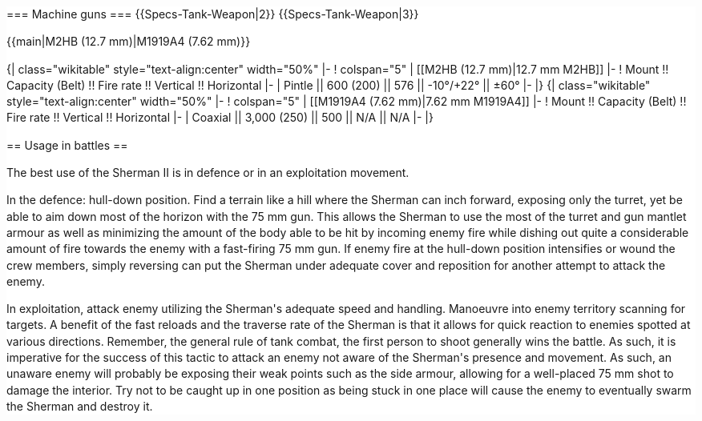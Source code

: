 === Machine guns ===
{{Specs-Tank-Weapon|2}}
{{Specs-Tank-Weapon|3}}



{{main|M2HB (12.7 mm)|M1919A4 (7.62 mm)}}

{| class="wikitable" style="text-align:center" width="50%"
|-
! colspan="5" | [[M2HB (12.7 mm)|12.7 mm M2HB]]
|-
! Mount !! Capacity (Belt) !! Fire rate !! Vertical !! Horizontal
|-
| Pintle || 600 (200) || 576 || -10°/+22° || ±60°
|-
|}
{| class="wikitable" style="text-align:center" width="50%"
|-
! colspan="5" | [[M1919A4 (7.62 mm)|7.62 mm M1919A4]]
|-
! Mount !! Capacity (Belt) !! Fire rate !! Vertical !! Horizontal
|-
| Coaxial || 3,000 (250) || 500 || N/A || N/A
|-
|}

== Usage in battles ==



The best use of the Sherman II is in defence or in an exploitation movement.

In the defence: hull-down position. Find a terrain like a hill where the Sherman can inch forward, exposing only the turret, yet be able to aim down most of the horizon with the 75 mm gun. This allows the Sherman to use the most of the turret and gun mantlet armour as well as minimizing the amount of the body able to be hit by incoming enemy fire while dishing out quite a considerable amount of fire towards the enemy with a fast-firing 75 mm gun. If enemy fire at the hull-down position intensifies or wound the crew members, simply reversing can put the Sherman under adequate cover and reposition for another attempt to attack the enemy.

In exploitation, attack enemy utilizing the Sherman's adequate speed and handling. Manoeuvre into enemy territory scanning for targets. A benefit of the fast reloads and the traverse rate of the Sherman is that it allows for quick reaction to enemies spotted at various directions. Remember, the general rule of tank combat, the first person to shoot generally wins the battle. As such, it is imperative for the success of this tactic to attack an enemy not aware of the Sherman's presence and movement. As such, an unaware enemy will probably be exposing their weak points such as the side armour, allowing for a well-placed 75 mm shot to damage the interior. Try not to be caught up in one position as being stuck in one place will cause the enemy to eventually swarm the Sherman and destroy it.
